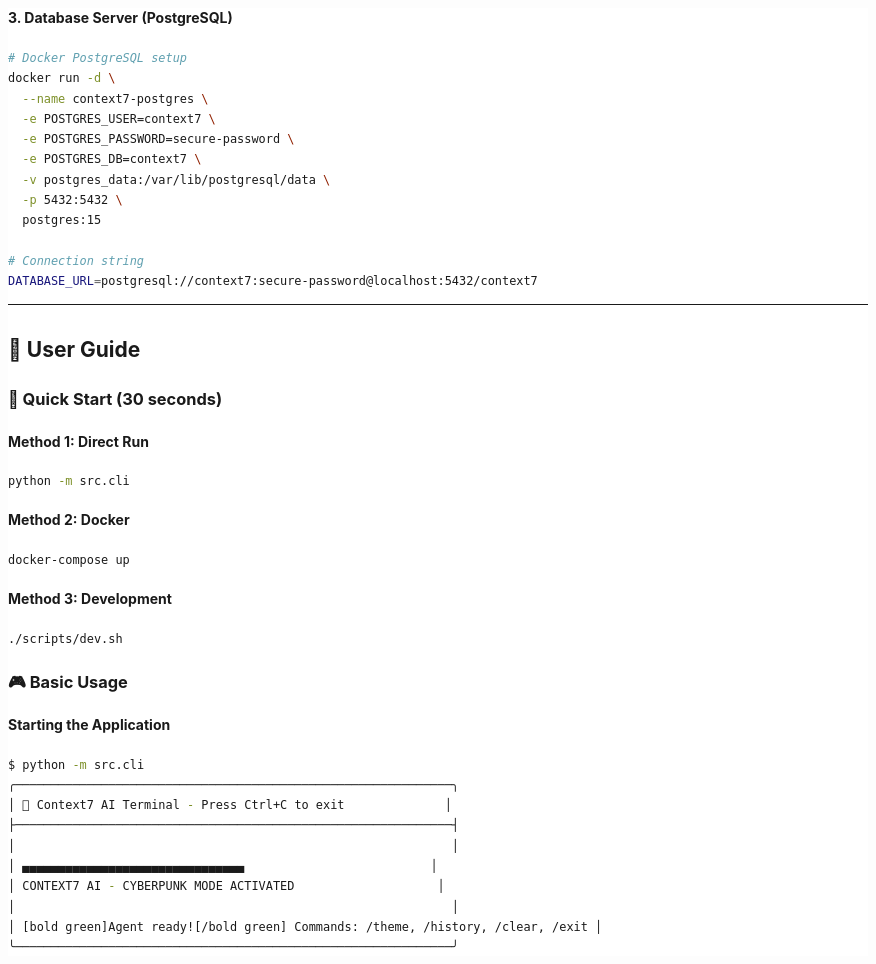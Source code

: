 #### 3. Database Server (PostgreSQL)

```bash
# Docker PostgreSQL setup
docker run -d \
  --name context7-postgres \
  -e POSTGRES_USER=context7 \
  -e POSTGRES_PASSWORD=secure-password \
  -e POSTGRES_DB=context7 \
  -v postgres_data:/var/lib/postgresql/data \
  -p 5432:5432 \
  postgres:15

# Connection string
DATABASE_URL=postgresql://context7:secure-password@localhost:5432/context7
```

---

## 👤 User Guide

### 🏃 Quick Start (30 seconds)

#### Method 1: Direct Run
```bash
python -m src.cli
```

#### Method 2: Docker
```bash
docker-compose up
```

#### Method 3: Development
```bash
./scripts/dev.sh
```

### 🎮 Basic Usage

#### Starting the Application

```bash
$ python -m src.cli
╭─────────────────────────────────────────────────────────────╮
│ 🌌 Context7 AI Terminal - Press Ctrl+C to exit              │
├─────────────────────────────────────────────────────────────┤
│                                                             │
│ ▄▄▄▄▄▄▄▄▄▄▄▄▄▄▄▄▄▄▄▄▄▄▄▄▄▄▄▄▄▄▄                          │
│ CONTEXT7 AI - CYBERPUNK MODE ACTIVATED                    │
│                                                             │
│ [bold green]Agent ready![/bold green] Commands: /theme, /history, /clear, /exit │
╰─────────────────────────────────────────────────────────────╯
```
